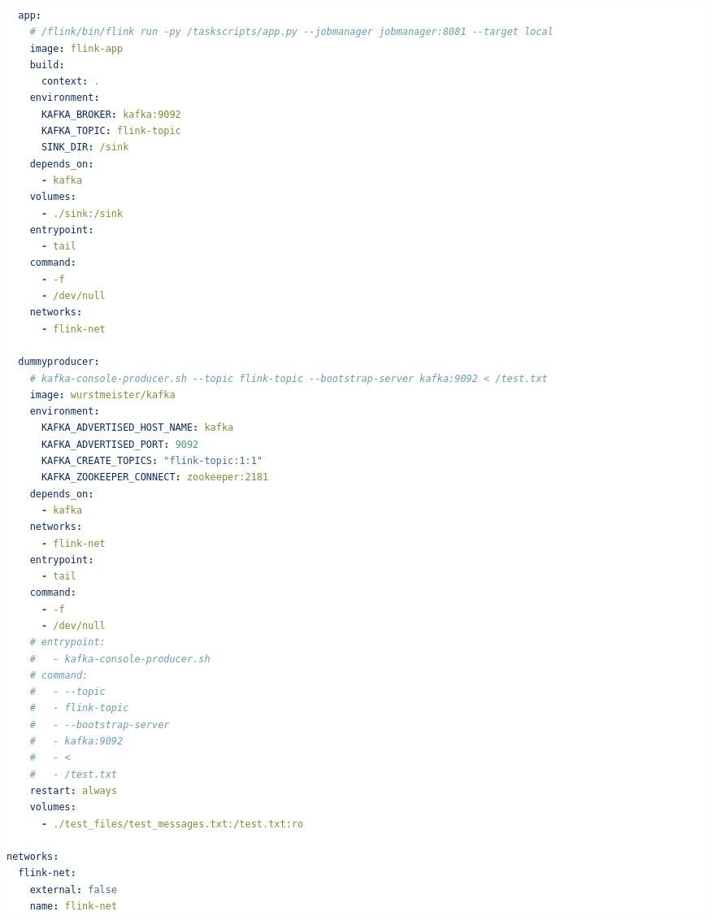 ```yaml
  app:
    # /flink/bin/flink run -py /taskscripts/app.py --jobmanager jobmanager:8081 --target local
    image: flink-app
    build: 
      context: .
    environment: 
      KAFKA_BROKER: kafka:9092
      KAFKA_TOPIC: flink-topic
      SINK_DIR: /sink
    depends_on:
      - kafka
    volumes:
      - ./sink:/sink
    entrypoint:
      - tail
    command: 
      - -f
      - /dev/null
    networks:
      - flink-net

  dummyproducer:
    # kafka-console-producer.sh --topic flink-topic --bootstrap-server kafka:9092 < /test.txt
    image: wurstmeister/kafka
    environment:
      KAFKA_ADVERTISED_HOST_NAME: kafka
      KAFKA_ADVERTISED_PORT: 9092
      KAFKA_CREATE_TOPICS: "flink-topic:1:1"
      KAFKA_ZOOKEEPER_CONNECT: zookeeper:2181
    depends_on:
      - kafka
    networks:
      - flink-net
    entrypoint:
      - tail
    command: 
      - -f
      - /dev/null
    # entrypoint:
    #   - kafka-console-producer.sh
    # command:
    #   - --topic
    #   - flink-topic
    #   - --bootstrap-server
    #   - kafka:9092
    #   - < 
    #   - /test.txt
    restart: always
    volumes:
      - ./test_files/test_messages.txt:/test.txt:ro

networks:
  flink-net:
    external: false
    name: flink-net
```
